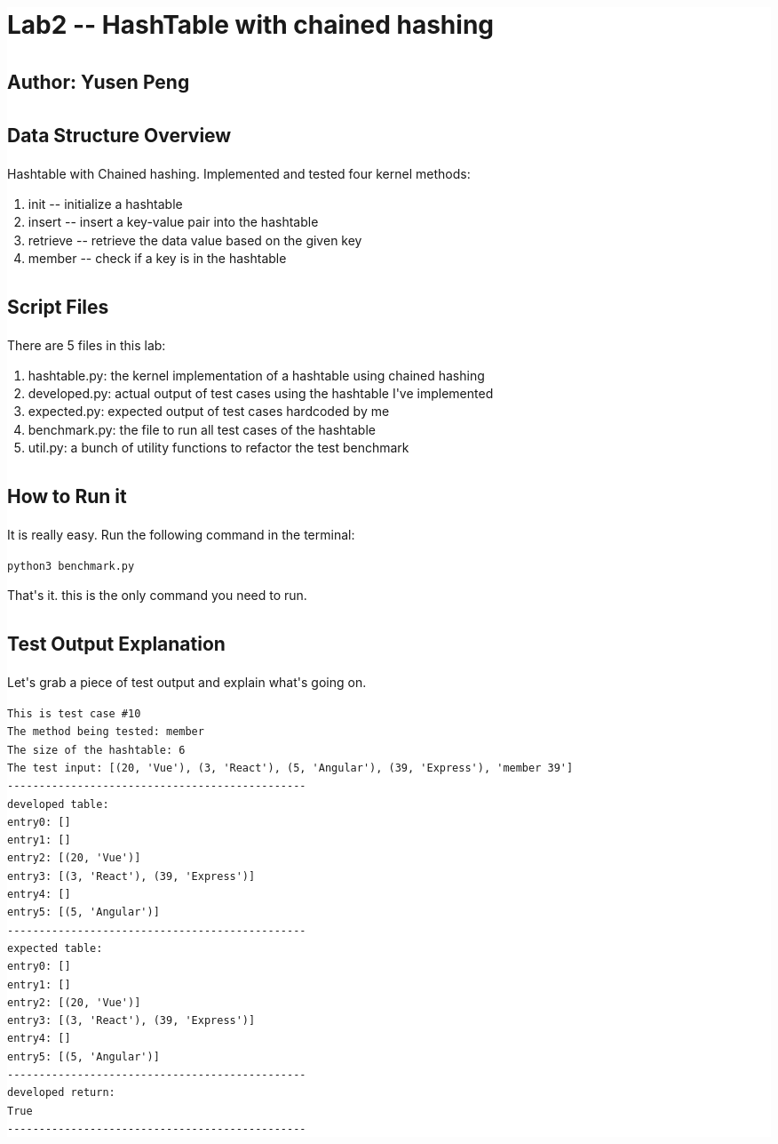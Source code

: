 # Lab2 -- HashTable with chained hashing

## Author: Yusen Peng

## Data Structure Overview

Hashtable with Chained hashing.
Implemented and tested four kernel methods:

1. init -- initialize a hashtable
2. insert -- insert a key-value pair into the hashtable
3. retrieve -- retrieve the data value based on the given key
4. member -- check if a key is in the hashtable

## Script Files

There are 5 files in this lab:

1. hashtable.py: the kernel implementation of a hashtable using chained hashing
2. developed.py: actual output of test cases using the hashtable I've implemented
3. expected.py: expected output of test cases hardcoded by me
4. benchmark.py: the file to run all test cases of the hashtable
5. util.py: a bunch of utility functions to refactor the test benchmark

## How to Run it

It is really easy. Run the following command in the terminal:

```bash
python3 benchmark.py
```

That's it. this is the only command you need to run.

## Test Output Explanation

Let's grab a piece of test output and explain what's going on.

```txt
This is test case #10
The method being tested: member
The size of the hashtable: 6
The test input: [(20, 'Vue'), (3, 'React'), (5, 'Angular'), (39, 'Express'), 'member 39']
-----------------------------------------------
developed table:
entry0: []
entry1: []
entry2: [(20, 'Vue')]
entry3: [(3, 'React'), (39, 'Express')]
entry4: []
entry5: [(5, 'Angular')]
-----------------------------------------------
expected table:
entry0: []
entry1: []
entry2: [(20, 'Vue')]
entry3: [(3, 'React'), (39, 'Express')]
entry4: []
entry5: [(5, 'Angular')]
-----------------------------------------------
developed return:
True
-----------------------------------------------
```